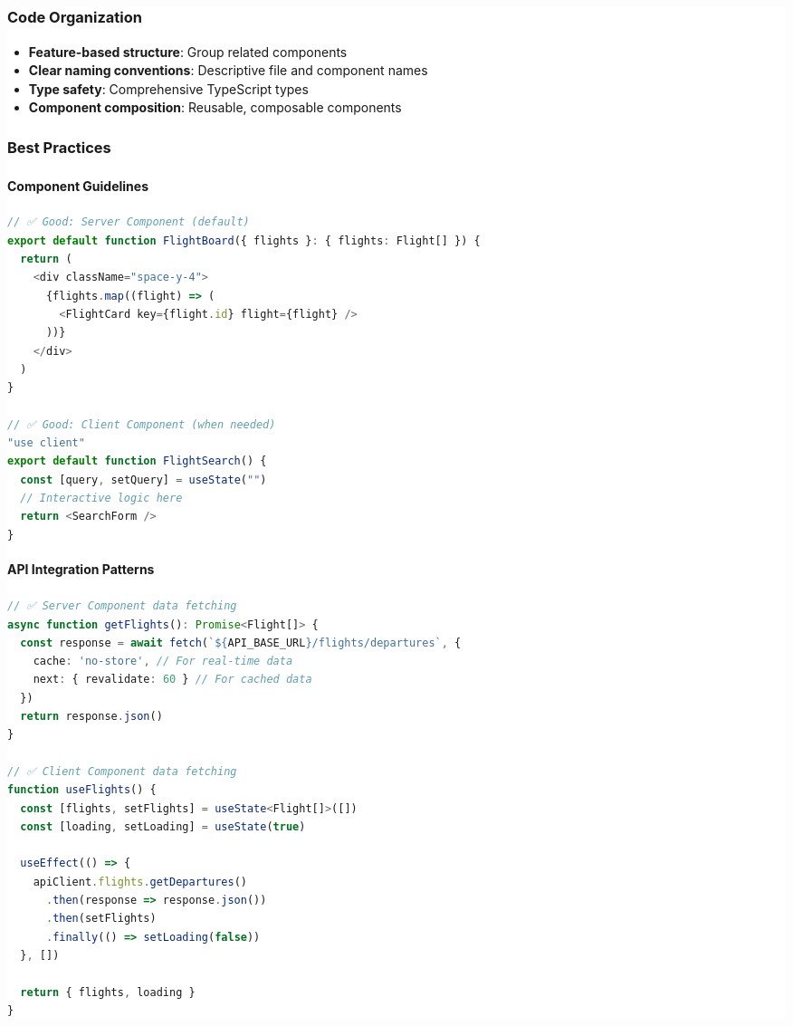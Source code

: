 ### Code Organization
- **Feature-based structure**: Group related components
- **Clear naming conventions**: Descriptive file and component names
- **Type safety**: Comprehensive TypeScript types
- **Component composition**: Reusable, composable components

### Best Practices

#### Component Guidelines
```typescript
// ✅ Good: Server Component (default)
export default function FlightBoard({ flights }: { flights: Flight[] }) {
  return (
    <div className="space-y-4">
      {flights.map((flight) => (
        <FlightCard key={flight.id} flight={flight} />
      ))}
    </div>
  )
}

// ✅ Good: Client Component (when needed)
"use client"
export default function FlightSearch() {
  const [query, setQuery] = useState("")
  // Interactive logic here
  return <SearchForm />
}
```

#### API Integration Patterns
```typescript
// ✅ Server Component data fetching
async function getFlights(): Promise<Flight[]> {
  const response = await fetch(`${API_BASE_URL}/flights/departures`, {
    cache: 'no-store', // For real-time data
    next: { revalidate: 60 } // For cached data
  })
  return response.json()
}

// ✅ Client Component data fetching
function useFlights() {
  const [flights, setFlights] = useState<Flight[]>([])
  const [loading, setLoading] = useState(true)
  
  useEffect(() => {
    apiClient.flights.getDepartures()
      .then(response => response.json())
      .then(setFlights)
      .finally(() => setLoading(false))
  }, [])
  
  return { flights, loading }
}
```
